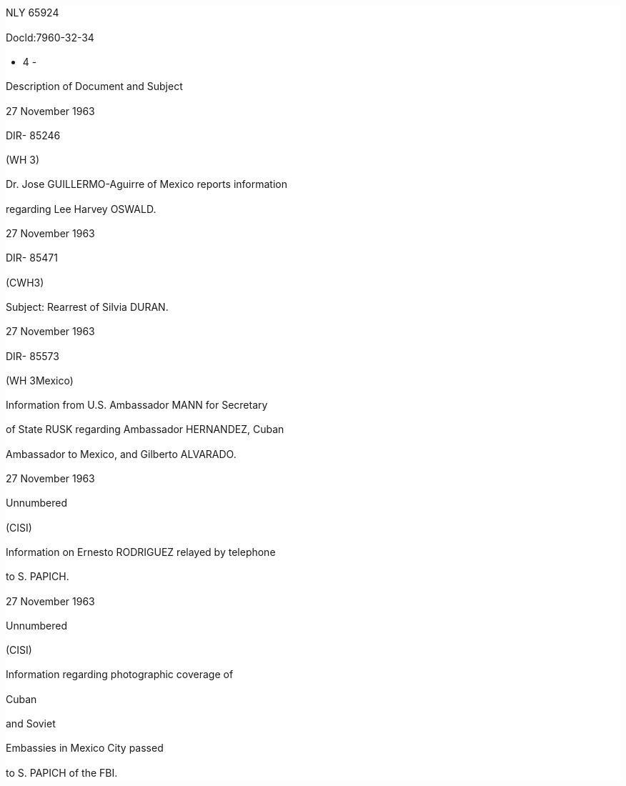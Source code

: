 
##
NLY 65924

Docld:7960-32-34
- 4 -

Description of Document and Subject

27 November 1963

DIR- 85246

(WH 3)

Dr. Jose GUILLERMO-Aguirre of Mexico reports information

regarding Lee Harvey OSWALD.

27 November 1963

DIR- 85471

(CWH3)

Subject: Rearrest of Silvia DURAN.

27 November 1963

DIR- 85573

(WH 3Mexico)

Information from U.S. Ambassador MANN for Secretary

of State RUSK regarding Ambassador HERNANDEZ, Cuban

Ambassador to Mexico, and Gilberto ALVARADO.

27 November 1963

Unnumbered

(CISI)

Information on Ernesto RODRIGUEZ relayed by telephone

to S. PAPICH.

27 November 1963

Unnumbered

(CISI)

Information regarding photographic coverage of

Cuban

and Soviet

Embassies in Mexico City passed

to S. PAPICH of the FBI.
